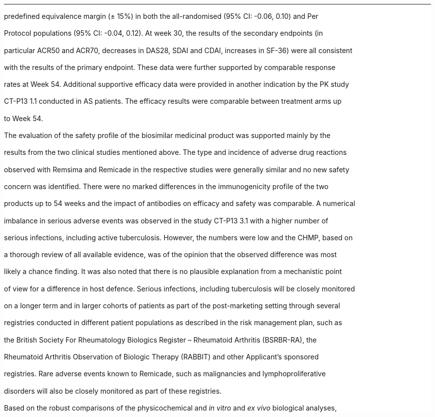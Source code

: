 -----

predefined equivalence margin (± 15%) in both the all-randomised (95% CI: -0.06, 0.10) and Per

Protocol populations (95% CI: -0.04, 0.12). At week 30, the results of the secondary endpoints (in

particular ACR50 and ACR70, decreases in DAS28, SDAI and CDAI, increases in SF-36) were all consistent

with the results of the primary endpoint. These data were further supported by comparable response

rates at Week 54. Additional supportive efficacy data were provided in another indication by the PK study

CT-P13 1.1 conducted in AS patients. The efficacy results were comparable between treatment arms up

to Week 54.

The evaluation of the safety profile of the biosimilar medicinal product was supported mainly by the

results from the two clinical studies mentioned above. The type and incidence of adverse drug reactions

observed with Remsima and Remicade in the respective studies were generally similar and no new safety

concern was identified. There were no marked differences in the immunogenicity profile of the two

products up to 54 weeks and the impact of antibodies on efficacy and safety was comparable. A numerical

imbalance in serious adverse events was observed in the study CT-P13 3.1 with a higher number of

serious infections, including active tuberculosis. However, the numbers were low and the CHMP, based on

a thorough review of all available evidence, was of the opinion that the observed difference was most

likely a chance finding. It was also noted that there is no plausible explanation from a mechanistic point

of view for a difference in host defence. Serious infections, including tuberculosis will be closely monitored

on a longer term and in larger cohorts of patients as part of the post-marketing setting through several

registries conducted in different patient populations as described in the risk management plan, such as

the British Society For Rheumatology Biologics Register – Rheumatoid Arthritis (BSRBR-RA), the

Rheumatoid Arthritis Observation of Biologic Therapy (RABBIT) and other Applicant’s sponsored

registries. Rare adverse events known to Remicade, such as malignancies and lymphoproliferative

disorders will also be closely monitored as part of these registries.

Based on the robust comparisons of the physicochemical and *in vitro* and *ex vivo* biological analyses,
